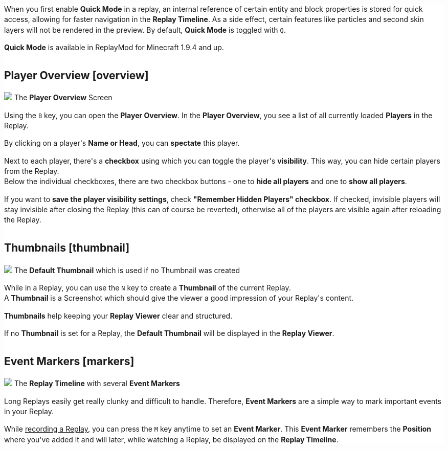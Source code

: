 When you first enable **Quick Mode** in a replay, an internal reference of certain entity and block properties is stored for quick access, allowing for faster navigation in the **Replay Timeline**.
As a side effect, certain features like particles and second skin layers will not be rendered in the preview.
By default, **Quick Mode** is toggled with `Q`.

**Quick Mode** is available in ReplayMod for Minecraft 1.9.4 and up.

## Player Overview [overview]
![](img/player-overview.jpg)
The **Player Overview** Screen

Using the `B` key, you can open the **Player Overview**. In the **Player Overview**, you see a list of all currently loaded **Players** in the Replay.

By clicking on a player's **Name or Head**, you can **spectate** this player.

Next to each player, there's a **checkbox** using which you can toggle the player's **visibility**.
This way, you can hide certain players from the Replay.  
Below the individual checkboxes, there are two checkbox buttons - one to **hide all players** and one to **show all players**.

If you want to **save the player visibility settings**, check **"Remember Hidden Players" checkbox**.
If checked, invisible players will stay invisible after closing the Replay (this can of course be reverted),
otherwise all of the players are visible again after reloading the Replay.

## Thumbnails [thumbnail]
![](img/default-thumb.jpg)
The **Default Thumbnail** which is used if no Thumbnail was created

While in a Replay, you can use the `N` key to create a **Thumbnail** of the current Replay.  
A **Thumbnail** is a Screenshot which should give the viewer a good impression of your Replay's content.

**Thumbnails** help keeping your **Replay Viewer** clear and structured.

If no **Thumbnail** is set for a Replay, the **Default Thumbnail** will be displayed in the **Replay Viewer**.

## Event Markers [markers]
![](img/marker-timeline.jpg)
The **Replay Timeline** with several **Event Markers**

Long Replays easily get really clunky and difficult to handle.
Therefore, **Event Markers** are a simple way to mark important events in your Replay.

While [recording a Replay](#recording), you can press the `M` key anytime to set an **Event Marker**.
This **Event Marker** remembers the **Position** where you've added it and will later,
while watching a Replay, be displayed on the **Replay Timeline**.
